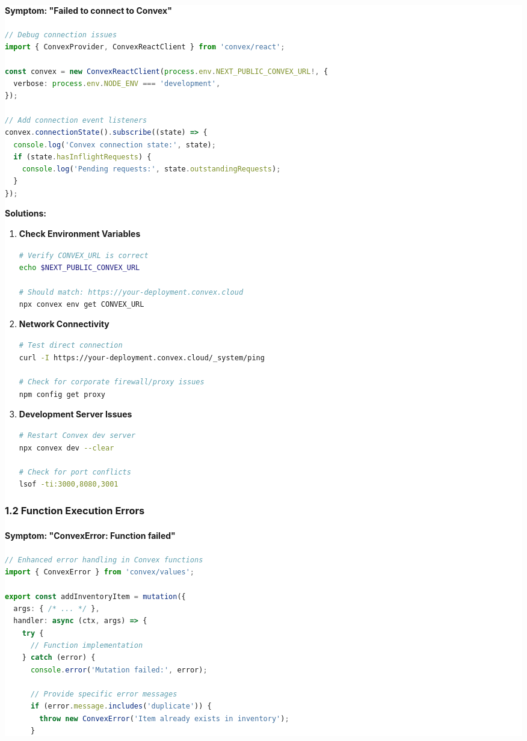 #### Symptom: "Failed to connect to Convex"

```typescript
// Debug connection issues
import { ConvexProvider, ConvexReactClient } from 'convex/react';

const convex = new ConvexReactClient(process.env.NEXT_PUBLIC_CONVEX_URL!, {
  verbose: process.env.NODE_ENV === 'development',
});

// Add connection event listeners
convex.connectionState().subscribe((state) => {
  console.log('Convex connection state:', state);
  if (state.hasInflightRequests) {
    console.log('Pending requests:', state.outstandingRequests);
  }
});
```

**Solutions:**
1. **Check Environment Variables**
   ```bash
   # Verify CONVEX_URL is correct
   echo $NEXT_PUBLIC_CONVEX_URL
   
   # Should match: https://your-deployment.convex.cloud
   npx convex env get CONVEX_URL
   ```

2. **Network Connectivity**
   ```bash
   # Test direct connection
   curl -I https://your-deployment.convex.cloud/_system/ping
   
   # Check for corporate firewall/proxy issues
   npm config get proxy
   ```

3. **Development Server Issues**
   ```bash
   # Restart Convex dev server
   npx convex dev --clear
   
   # Check for port conflicts
   lsof -ti:3000,8080,3001
   ```

### 1.2 Function Execution Errors

#### Symptom: "ConvexError: Function failed"

```typescript
// Enhanced error handling in Convex functions
import { ConvexError } from 'convex/values';

export const addInventoryItem = mutation({
  args: { /* ... */ },
  handler: async (ctx, args) => {
    try {
      // Function implementation
    } catch (error) {
      console.error('Mutation failed:', error);
      
      // Provide specific error messages
      if (error.message.includes('duplicate')) {
        throw new ConvexError('Item already exists in inventory');
      }
```